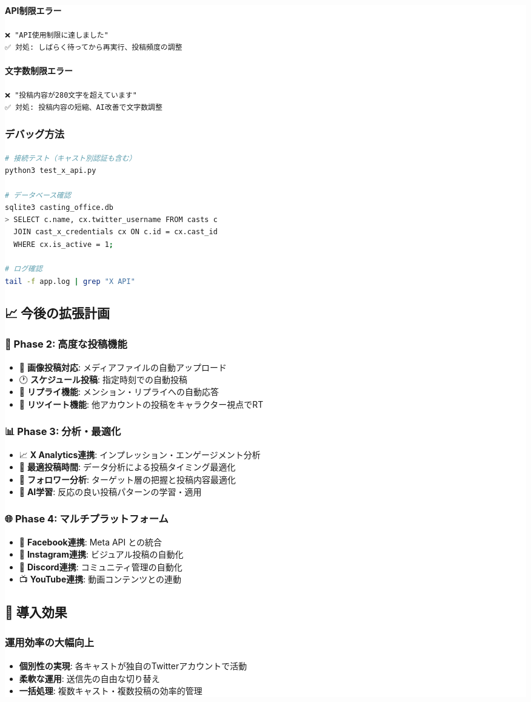 #### API制限エラー
```
❌ "API使用制限に達しました"
✅ 対処: しばらく待ってから再実行、投稿頻度の調整
```

#### 文字数制限エラー
```
❌ "投稿内容が280文字を超えています"
✅ 対処: 投稿内容の短縮、AI改善で文字数調整
```

### デバッグ方法
```bash
# 接続テスト（キャスト別認証も含む）
python3 test_x_api.py

# データベース確認
sqlite3 casting_office.db
> SELECT c.name, cx.twitter_username FROM casts c 
  JOIN cast_x_credentials cx ON c.id = cx.cast_id 
  WHERE cx.is_active = 1;

# ログ確認
tail -f app.log | grep "X API"
```

## 📈 今後の拡張計画

### 🎯 Phase 2: 高度な投稿機能
- 📸 **画像投稿対応**: メディアファイルの自動アップロード
- 🕐 **スケジュール投稿**: 指定時刻での自動投稿
- 💬 **リプライ機能**: メンション・リプライへの自動応答
- 🔄 **リツイート機能**: 他アカウントの投稿をキャラクター視点でRT

### 📊 Phase 3: 分析・最適化  
- 📈 **X Analytics連携**: インプレッション・エンゲージメント分析
- 🎯 **最適投稿時間**: データ分析による投稿タイミング最適化
- 👥 **フォロワー分析**: ターゲット層の把握と投稿内容最適化
- 🤖 **AI学習**: 反応の良い投稿パターンの学習・適用

### 🌐 Phase 4: マルチプラットフォーム
- 📘 **Facebook連携**: Meta API との統合
- 📸 **Instagram連携**: ビジュアル投稿の自動化  
- 💬 **Discord連携**: コミュニティ管理の自動化
- 📺 **YouTube連携**: 動画コンテンツとの連動

## 🎉 導入効果

### 運用効率の大幅向上
- **個別性の実現**: 各キャストが独自のTwitterアカウントで活動
- **柔軟な運用**: 送信先の自由な切り替え
- **一括処理**: 複数キャスト・複数投稿の効率的管理

